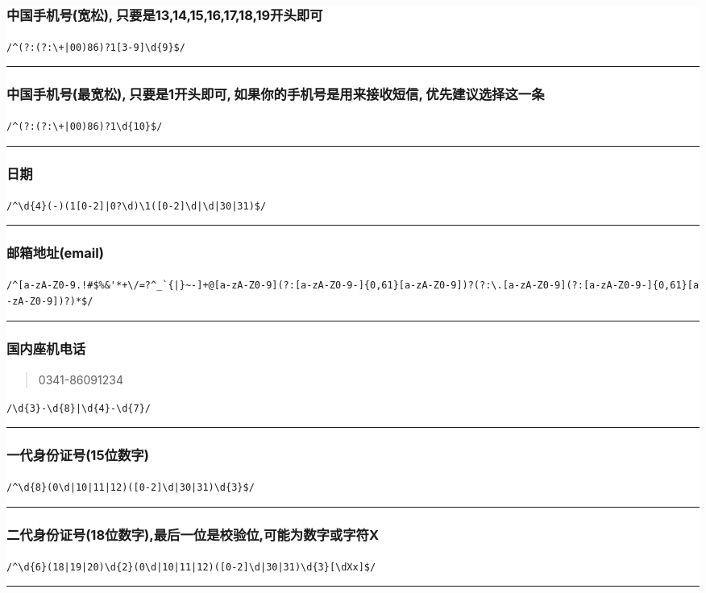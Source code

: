 
### 中国手机号(宽松), 只要是13,14,15,16,17,18,19开头即可
>
```
/^(?:(?:\+|00)86)?1[3-9]\d{9}$/
```

---

### 中国手机号(最宽松), 只要是1开头即可, 如果你的手机号是用来接收短信, 优先建议选择这一条
>
```
/^(?:(?:\+|00)86)?1\d{10}$/
```

---

### 日期
>
```
/^\d{4}(-)(1[0-2]|0?\d)\1([0-2]\d|\d|30|31)$/
```

---

### 邮箱地址(email)
>
```
/^[a-zA-Z0-9.!#$%&'*+\/=?^_`{|}~-]+@[a-zA-Z0-9](?:[a-zA-Z0-9-]{0,61}[a-zA-Z0-9])?(?:\.[a-zA-Z0-9](?:[a-zA-Z0-9-]{0,61}[a-zA-Z0-9])?)*$/
```

---

### 国内座机电话
> 0341-86091234
```
/\d{3}-\d{8}|\d{4}-\d{7}/
```

---

### 一代身份证号(15位数字)
>
```
/^\d{8}(0\d|10|11|12)([0-2]\d|30|31)\d{3}$/
```

---

### 二代身份证号(18位数字),最后一位是校验位,可能为数字或字符X
>
```
/^\d{6}(18|19|20)\d{2}(0\d|10|11|12)([0-2]\d|30|31)\d{3}[\dXx]$/
```

---